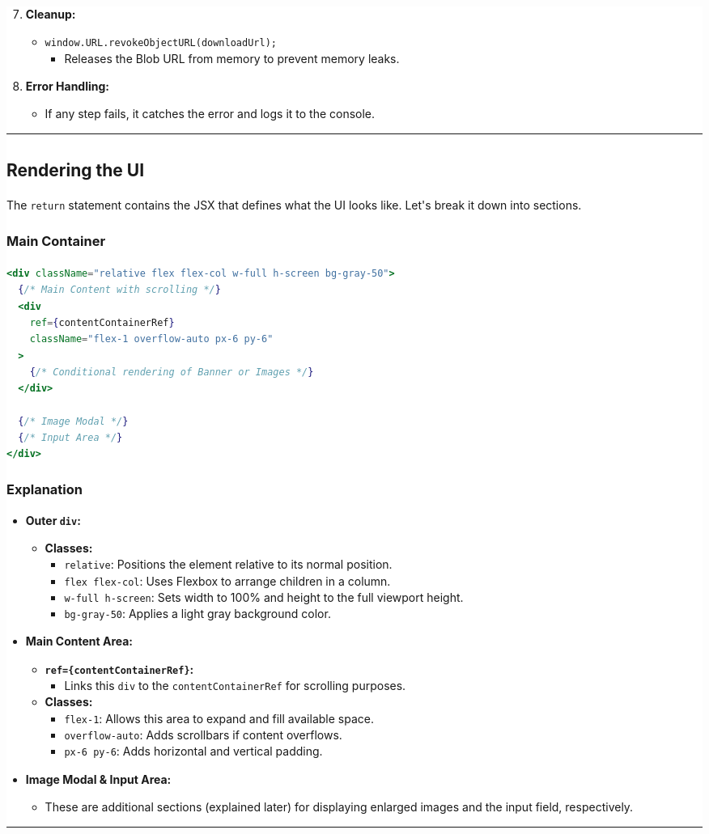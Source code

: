   7. **Cleanup:**
     - `window.URL.revokeObjectURL(downloadUrl);`
       - Releases the Blob URL from memory to prevent memory leaks.

  8. **Error Handling:**
     - If any step fails, it catches the error and logs it to the console.

---

## Rendering the UI

The `return` statement contains the JSX that defines what the UI looks like. Let's break it down into sections.

### Main Container

```jsx
<div className="relative flex flex-col w-full h-screen bg-gray-50">
  {/* Main Content with scrolling */}
  <div
    ref={contentContainerRef}
    className="flex-1 overflow-auto px-6 py-6"
  >
    {/* Conditional rendering of Banner or Images */}
  </div>

  {/* Image Modal */}
  {/* Input Area */}
</div>
```

### Explanation

- **Outer `div`:**
  - **Classes:**
    - `relative`: Positions the element relative to its normal position.
    - `flex flex-col`: Uses Flexbox to arrange children in a column.
    - `w-full h-screen`: Sets width to 100% and height to the full viewport height.
    - `bg-gray-50`: Applies a light gray background color.
  
- **Main Content Area:**
  - **`ref={contentContainerRef}`:**
    - Links this `div` to the `contentContainerRef` for scrolling purposes.
  - **Classes:**
    - `flex-1`: Allows this area to expand and fill available space.
    - `overflow-auto`: Adds scrollbars if content overflows.
    - `px-6 py-6`: Adds horizontal and vertical padding.

- **Image Modal & Input Area:**
  - These are additional sections (explained later) for displaying enlarged images and the input field, respectively.

---
